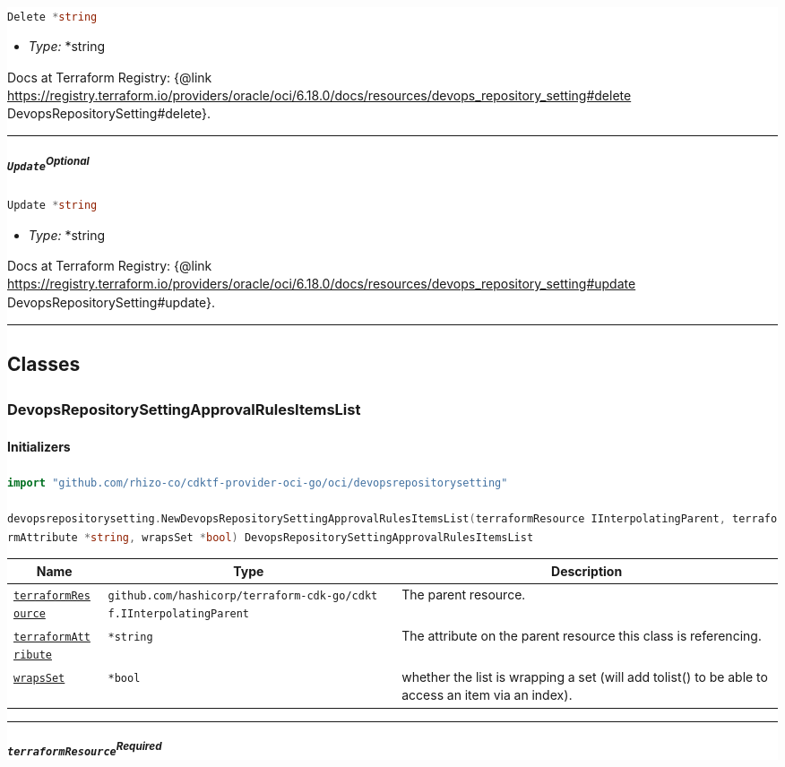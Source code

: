 ```go
Delete *string
```

- *Type:* *string

Docs at Terraform Registry: {@link https://registry.terraform.io/providers/oracle/oci/6.18.0/docs/resources/devops_repository_setting#delete DevopsRepositorySetting#delete}.

---

##### `Update`<sup>Optional</sup> <a name="Update" id="rhizo-co-terraform-provider-oci.devopsRepositorySetting.DevopsRepositorySettingTimeouts.property.update"></a>

```go
Update *string
```

- *Type:* *string

Docs at Terraform Registry: {@link https://registry.terraform.io/providers/oracle/oci/6.18.0/docs/resources/devops_repository_setting#update DevopsRepositorySetting#update}.

---

## Classes <a name="Classes" id="Classes"></a>

### DevopsRepositorySettingApprovalRulesItemsList <a name="DevopsRepositorySettingApprovalRulesItemsList" id="rhizo-co-terraform-provider-oci.devopsRepositorySetting.DevopsRepositorySettingApprovalRulesItemsList"></a>

#### Initializers <a name="Initializers" id="rhizo-co-terraform-provider-oci.devopsRepositorySetting.DevopsRepositorySettingApprovalRulesItemsList.Initializer"></a>

```go
import "github.com/rhizo-co/cdktf-provider-oci-go/oci/devopsrepositorysetting"

devopsrepositorysetting.NewDevopsRepositorySettingApprovalRulesItemsList(terraformResource IInterpolatingParent, terraformAttribute *string, wrapsSet *bool) DevopsRepositorySettingApprovalRulesItemsList
```

| **Name** | **Type** | **Description** |
| --- | --- | --- |
| <code><a href="#rhizo-co-terraform-provider-oci.devopsRepositorySetting.DevopsRepositorySettingApprovalRulesItemsList.Initializer.parameter.terraformResource">terraformResource</a></code> | <code>github.com/hashicorp/terraform-cdk-go/cdktf.IInterpolatingParent</code> | The parent resource. |
| <code><a href="#rhizo-co-terraform-provider-oci.devopsRepositorySetting.DevopsRepositorySettingApprovalRulesItemsList.Initializer.parameter.terraformAttribute">terraformAttribute</a></code> | <code>*string</code> | The attribute on the parent resource this class is referencing. |
| <code><a href="#rhizo-co-terraform-provider-oci.devopsRepositorySetting.DevopsRepositorySettingApprovalRulesItemsList.Initializer.parameter.wrapsSet">wrapsSet</a></code> | <code>*bool</code> | whether the list is wrapping a set (will add tolist() to be able to access an item via an index). |

---

##### `terraformResource`<sup>Required</sup> <a name="terraformResource" id="rhizo-co-terraform-provider-oci.devopsRepositorySetting.DevopsRepositorySettingApprovalRulesItemsList.Initializer.parameter.terraformResource"></a>
